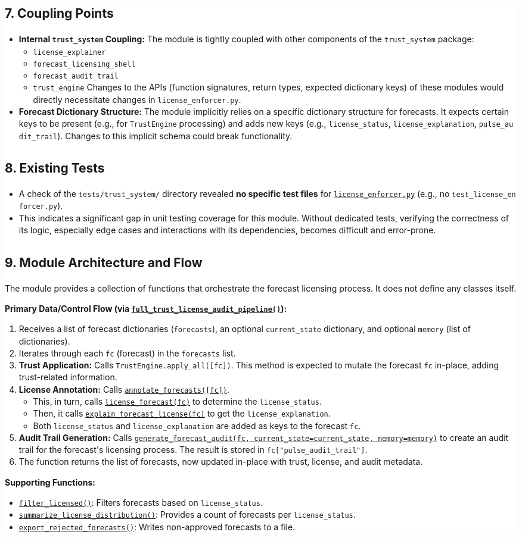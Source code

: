 ## 7. Coupling Points

*   **Internal `trust_system` Coupling:** The module is tightly coupled with other components of the `trust_system` package:
    *   `license_explainer`
    *   `forecast_licensing_shell`
    *   `forecast_audit_trail`
    *   `trust_engine`
    Changes to the APIs (function signatures, return types, expected dictionary keys) of these modules would directly necessitate changes in `license_enforcer.py`.
*   **Forecast Dictionary Structure:** The module implicitly relies on a specific dictionary structure for forecasts. It expects certain keys to be present (e.g., for `TrustEngine` processing) and adds new keys (e.g., `license_status`, `license_explanation`, `pulse_audit_trail`). Changes to this implicit schema could break functionality.

## 8. Existing Tests

*   A check of the `tests/trust_system/` directory revealed **no specific test files** for [`license_enforcer.py`](../../trust_system/license_enforcer.py:1) (e.g., no `test_license_enforcer.py`).
*   This indicates a significant gap in unit testing coverage for this module. Without dedicated tests, verifying the correctness of its logic, especially edge cases and interactions with its dependencies, becomes difficult and error-prone.

## 9. Module Architecture and Flow

The module provides a collection of functions that orchestrate the forecast licensing process. It does not define any classes itself.

**Primary Data/Control Flow (via [`full_trust_license_audit_pipeline()`](../../trust_system/license_enforcer.py:84)):**
1.  Receives a list of forecast dictionaries (`forecasts`), an optional `current_state` dictionary, and optional `memory` (list of dictionaries).
2.  Iterates through each `fc` (forecast) in the `forecasts` list.
3.  **Trust Application:** Calls `TrustEngine.apply_all([fc])`. This method is expected to mutate the forecast `fc` in-place, adding trust-related information.
4.  **License Annotation:** Calls [`annotate_forecasts([fc])`](../../trust_system/license_enforcer.py:21).
    *   This, in turn, calls [`license_forecast(fc)`](../../trust_system/forecast_licensing_shell.py) to determine the `license_status`.
    *   Then, it calls [`explain_forecast_license(fc)`](../../trust_system/license_explainer.py) to get the `license_explanation`.
    *   Both `license_status` and `license_explanation` are added as keys to the forecast `fc`.
5.  **Audit Trail Generation:** Calls [`generate_forecast_audit(fc, current_state=current_state, memory=memory)`](../../trust_system/forecast_audit_trail.py) to create an audit trail for the forecast's licensing process. The result is stored in `fc["pulse_audit_trail"]`.
6.  The function returns the list of forecasts, now updated in-place with trust, license, and audit metadata.

**Supporting Functions:**
*   [`filter_licensed()`](../../trust_system/license_enforcer.py:34): Filters forecasts based on `license_status`.
*   [`summarize_license_distribution()`](../../trust_system/license_enforcer.py:50): Provides a count of forecasts per `license_status`.
*   [`export_rejected_forecasts()`](../../trust_system/license_enforcer.py:64): Writes non-approved forecasts to a file.
